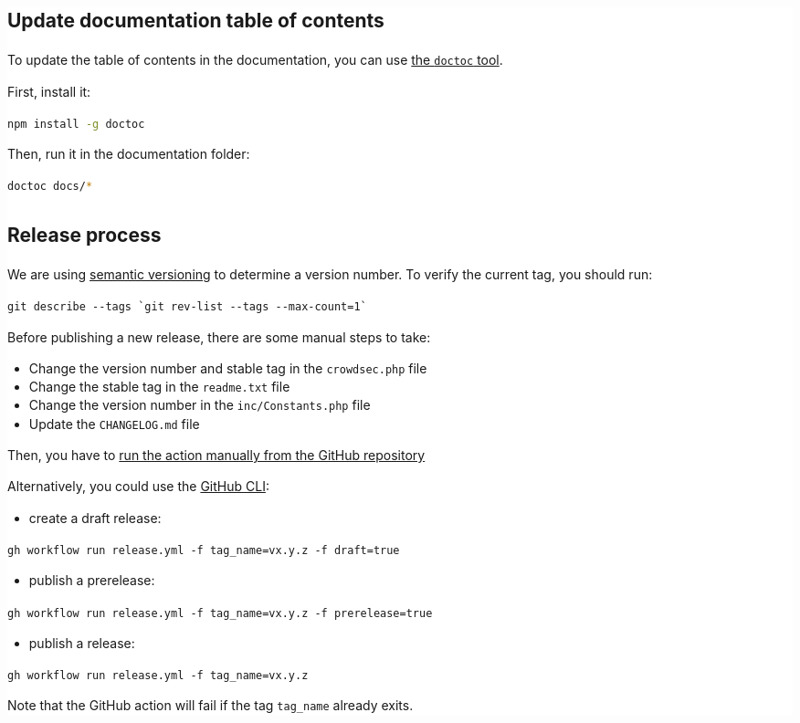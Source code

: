 
## Update documentation table of contents

To update the table of contents in the documentation, you can use [the `doctoc` tool](https://github.com/thlorenz/doctoc).

First, install it:

```bash
npm install -g doctoc
```

Then, run it in the documentation folder:

```bash
doctoc docs/*
```



## Release process

We are using [semantic versioning](https://semver.org/) to determine a version number. To verify the current tag,
you should run:
```
git describe --tags `git rev-list --tags --max-count=1`
```

Before publishing a new release, there are some manual steps to take:

- Change the version number and stable tag in the `crowdsec.php` file
- Change the stable tag  in the `readme.txt` file
- Change the version number in the `inc/Constants.php` file
- Update the `CHANGELOG.md` file

Then, you have to [run the action manually from the GitHub repository](https://github.com/crowdsecurity/cs-wordpress-bouncer/actions/workflows/release.yml)


Alternatively, you could use the [GitHub CLI](https://github.com/cli/cli):
- create a draft release:
```
gh workflow run release.yml -f tag_name=vx.y.z -f draft=true
```
- publish a prerelease:
```
gh workflow run release.yml -f tag_name=vx.y.z -f prerelease=true
```
- publish a release:
```
gh workflow run release.yml -f tag_name=vx.y.z
```

Note that the GitHub action will fail if the tag `tag_name` already exits.
